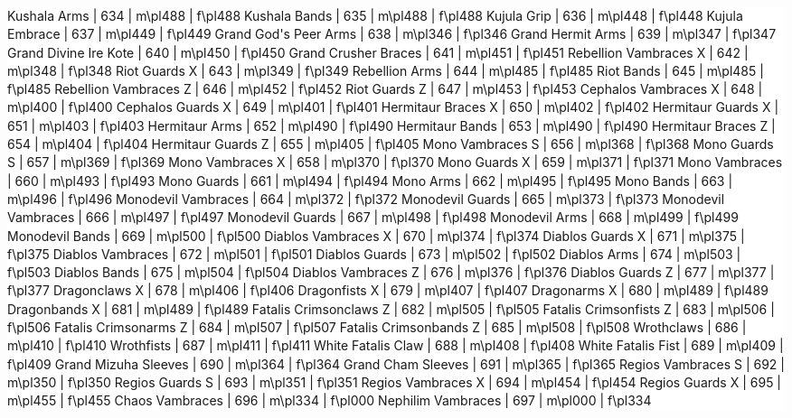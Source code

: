 Kushala Arms | 634 | m\pl488 | f\pl488
Kushala Bands | 635 | m\pl488 | f\pl488
Kujula Grip | 636 | m\pl448 | f\pl448
Kujula Embrace | 637 | m\pl449 | f\pl449
Grand God's Peer Arms | 638 | m\pl346 | f\pl346
Grand Hermit Arms | 639 | m\pl347 | f\pl347
Grand Divine Ire Kote | 640 | m\pl450 | f\pl450
Grand Crusher Braces | 641 | m\pl451 | f\pl451
Rebellion Vambraces X | 642 | m\pl348 | f\pl348
Riot Guards X | 643 | m\pl349 | f\pl349
Rebellion Arms | 644 | m\pl485 | f\pl485
Riot Bands | 645 | m\pl485 | f\pl485
Rebellion Vambraces Z | 646 | m\pl452 | f\pl452
Riot Guards Z | 647 | m\pl453 | f\pl453
Cephalos Vambraces X | 648 | m\pl400 | f\pl400
Cephalos Guards X | 649 | m\pl401 | f\pl401
Hermitaur Braces X | 650 | m\pl402 | f\pl402
Hermitaur Guards X | 651 | m\pl403 | f\pl403
Hermitaur Arms | 652 | m\pl490 | f\pl490
Hermitaur Bands | 653 | m\pl490 | f\pl490
Hermitaur Braces Z | 654 | m\pl404 | f\pl404
Hermitaur Guards Z | 655 | m\pl405 | f\pl405
Mono Vambraces S | 656 | m\pl368 | f\pl368
Mono Guards S | 657 | m\pl369 | f\pl369
Mono Vambraces X | 658 | m\pl370 | f\pl370
Mono Guards X | 659 | m\pl371 | f\pl371
Mono Vambraces | 660 | m\pl493 | f\pl493
Mono Guards | 661 | m\pl494 | f\pl494
Mono Arms | 662 | m\pl495 | f\pl495
Mono Bands | 663 | m\pl496 | f\pl496
Monodevil Vambraces | 664 | m\pl372 | f\pl372
Monodevil Guards | 665 | m\pl373 | f\pl373
Monodevil Vambraces | 666 | m\pl497 | f\pl497
Monodevil Guards | 667 | m\pl498 | f\pl498
Monodevil Arms | 668 | m\pl499 | f\pl499
Monodevil Bands | 669 | m\pl500 | f\pl500
Diablos Vambraces X | 670 | m\pl374 | f\pl374
Diablos Guards X | 671 | m\pl375 | f\pl375
Diablos Vambraces | 672 | m\pl501 | f\pl501
Diablos Guards | 673 | m\pl502 | f\pl502
Diablos Arms | 674 | m\pl503 | f\pl503
Diablos Bands | 675 | m\pl504 | f\pl504
Diablos Vambraces Z | 676 | m\pl376 | f\pl376
Diablos Guards Z | 677 | m\pl377 | f\pl377
Dragonclaws X | 678 | m\pl406 | f\pl406
Dragonfists X | 679 | m\pl407 | f\pl407
Dragonarms X | 680 | m\pl489 | f\pl489
Dragonbands X | 681 | m\pl489 | f\pl489
Fatalis Crimsonclaws Z | 682 | m\pl505 | f\pl505
Fatalis Crimsonfists Z | 683 | m\pl506 | f\pl506
Fatalis Crimsonarms Z | 684 | m\pl507 | f\pl507
Fatalis Crimsonbands Z | 685 | m\pl508 | f\pl508
Wrothclaws | 686 | m\pl410 | f\pl410
Wrothfists | 687 | m\pl411 | f\pl411
White Fatalis Claw | 688 | m\pl408 | f\pl408
White Fatalis Fist | 689 | m\pl409 | f\pl409
Grand Mizuha Sleeves | 690 | m\pl364 | f\pl364
Grand Cham Sleeves | 691 | m\pl365 | f\pl365
Regios Vambraces S | 692 | m\pl350 | f\pl350
Regios Guards S | 693 | m\pl351 | f\pl351
Regios Vambraces X | 694 | m\pl454 | f\pl454
Regios Guards X | 695 | m\pl455 | f\pl455
Chaos Vambraces | 696 | m\pl334 | f\pl000
Nephilim Vambraces | 697 | m\pl000 | f\pl334